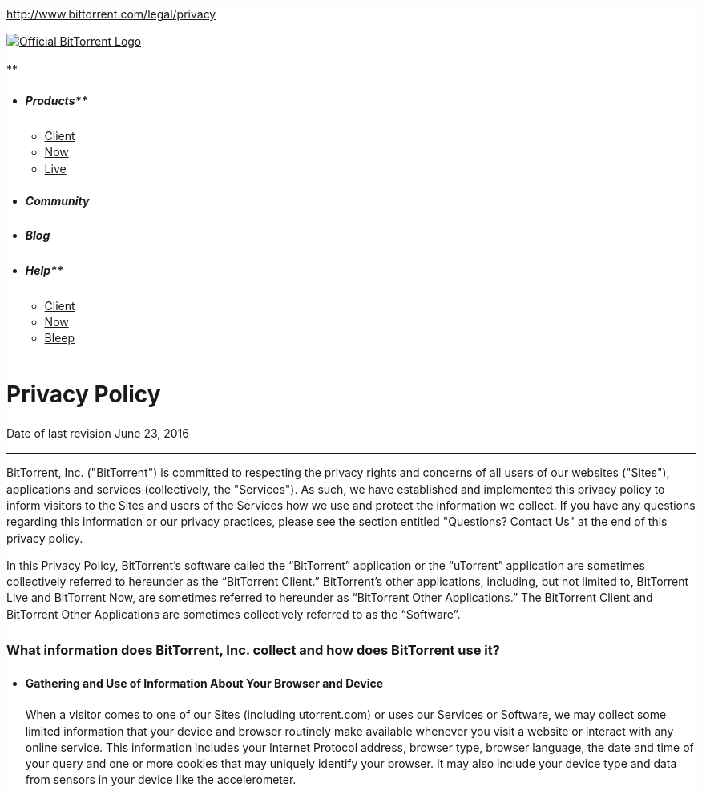 http://www.bittorrent.com/legal/privacy

<a href="/" id="logo" class="logo"><img src="/images/logo/logo.png" alt="Official BitTorrent Logo" /></a>

<span id="mobile-nav-link" class="mobile-nav-link">**</span>

-   ##### Products**

    -   [Client](/bittorrent-free)
    -   <a href="http://bundles.bittorrent.com/" class="ga-et gat-Outbound_Links-Sub_Nav_Link-Bundles">Now</a>
    -   <a href="http://btlive.tv" class="ga-et gat-Outbound_Links-Sub_Nav_Link-Live">Live</a>
-   <a href="http://forum.bittorrent.com" class="nav-item"></a>

    ##### Community

-   <a href="http://blog.bittorrent.com/?utm_source=bittorrent&amp;utm_medium=header_link&amp;utm_campaign=bittorrent_topnav_link" class="ga-et gat-Outbound_Links-Primary_Nav_Link-Blog nav-item"></a>

    ##### Blog

-   ##### Help**

    -   [Client](http://help.bittorrent.com/)
    -   [Now](http://bundle-help.bittorrent.com)
    -   [Bleep](http://bleep-help.bittorrent.com)

Privacy Policy
==============

Date of last revision June 23, 2016

------------------------------------------------------------------------

BitTorrent, Inc. ("BitTorrent") is committed to respecting the privacy rights and concerns of all users of our websites ("Sites"), applications and services (collectively, the "Services"). As such, we have established and implemented this privacy policy to inform visitors to the Sites and users of the Services how we use and protect the information we collect. If you have any questions regarding this information or our privacy practices, please see the section entitled "Questions? Contact Us" at the end of this privacy policy.

In this Privacy Policy, BitTorrent’s software called the “BitTorrent” application or the “uTorrent” application are sometimes collectively referred to hereunder as the “BitTorrent Client.” BitTorrent’s other applications, including, but not limited to, BitTorrent Live and BitTorrent Now, are sometimes referred to hereunder as “BitTorrent Other Applications.” The BitTorrent Client and BitTorrent Other Applications are sometimes collectively referred to as the “Software”.

### What information does BitTorrent, Inc. collect and how does BitTorrent use it?

-   #### Gathering and Use of Information About Your Browser and Device

    When a visitor comes to one of our Sites (including utorrent.com) or uses our Services or Software, we may collect some limited information that your device and browser routinely make available whenever you visit a website or interact with any online service. This information includes your Internet Protocol address, browser type, browser language, the date and time of your query and one or more cookies that may uniquely identify your browser. It may also include your device type and data from sensors in your device like the accelerometer.
